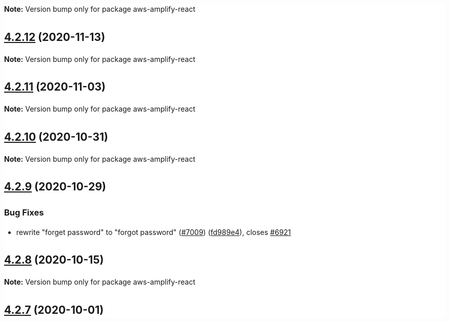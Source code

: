 **Note:** Version bump only for package aws-amplify-react





## [4.2.12](https://github.com/aws-amplify/amplify-js/compare/aws-amplify-react@4.2.11...aws-amplify-react@4.2.12) (2020-11-13)

**Note:** Version bump only for package aws-amplify-react





## [4.2.11](https://github.com/aws-amplify/amplify-js/compare/aws-amplify-react@4.2.10...aws-amplify-react@4.2.11) (2020-11-03)

**Note:** Version bump only for package aws-amplify-react





## [4.2.10](https://github.com/aws-amplify/amplify-js/compare/aws-amplify-react@4.2.9...aws-amplify-react@4.2.10) (2020-10-31)

**Note:** Version bump only for package aws-amplify-react





## [4.2.9](https://github.com/aws-amplify/amplify-js/compare/aws-amplify-react@4.2.8...aws-amplify-react@4.2.9) (2020-10-29)


### Bug Fixes

* rewrite "forget password" to "forgot password" ([#7009](https://github.com/aws-amplify/amplify-js/issues/7009)) ([fd989e4](https://github.com/aws-amplify/amplify-js/commit/fd989e405a7bc024f780cc7df552ebd489e0be60)), closes [#6921](https://github.com/aws-amplify/amplify-js/issues/6921)





## [4.2.8](https://github.com/aws-amplify/amplify-js/compare/aws-amplify-react@4.2.7...aws-amplify-react@4.2.8) (2020-10-15)

**Note:** Version bump only for package aws-amplify-react





## [4.2.7](https://github.com/aws-amplify/amplify-js/compare/aws-amplify-react@4.2.6...aws-amplify-react@4.2.7) (2020-10-01)
